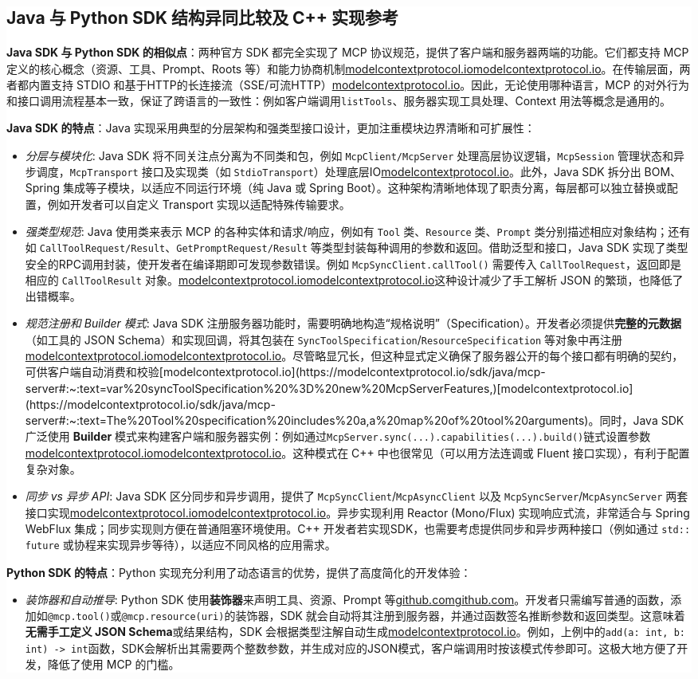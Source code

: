 ## Java 与 Python SDK 结构异同比较及 C++ 实现参考

**Java SDK 与 Python SDK 的相似点**：两种官方 SDK 都完全实现了 MCP 协议规范，提供了客户端和服务器两端的功能。它们都支持 MCP 定义的核心概念（资源、工具、Prompt、Roots 等）和能力协商机制[modelcontextprotocol.io](https://modelcontextprotocol.io/sdk/java/mcp-client#:~:text=servers.%20It%20implements%20the%20client,of%20the%20protocol%2C%20handling)[modelcontextprotocol.io](https://modelcontextprotocol.io/sdk/java/mcp-server#:~:text=The%20MCP%20Server%20is%20a,of%20the%20protocol%2C%20responsible%20for)。在传输层面，两者都内置支持 STDIO 和基于HTTP的长连接流（SSE/可流HTTP）[modelcontextprotocol.io](https://modelcontextprotocol.io/sdk/java/mcp-overview#:~:text=,based%20HTTP%20streaming)。因此，无论使用哪种语言，MCP 的对外行为和接口调用流程基本一致，保证了跨语言的一致性：例如客户端调用`listTools`、服务器实现工具处理、Context 用法等概念是通用的。

**Java SDK 的特点**：Java 实现采用典型的分层架构和强类型接口设计，更加注重模块边界清晰和可扩展性：

* _分层与模块化_: Java SDK 将不同关注点分离为不同类和包，例如 `McpClient/McpServer` 处理高层协议逻辑，`McpSession` 管理状态和异步调度，`McpTransport` 接口及实现类（如 `StdioTransport`）处理底层IO[modelcontextprotocol.io](https://modelcontextprotocol.io/sdk/java/mcp-overview#:~:text=,Java%20HttpClient)。此外，Java SDK 拆分出 BOM、Spring 集成等子模块，以适应不同运行环境（纯 Java 或 Spring Boot）。这种架构清晰地体现了职责分离，每层都可以独立替换或配置，例如开发者可以自定义 Transport 实现以适配特殊传输要求。
    
* _强类型规范_: Java 使用类来表示 MCP 的各种实体和请求/响应，例如有 `Tool` 类、`Resource` 类、`Prompt` 类分别描述相应对象结构；还有如 `CallToolRequest/Result`、`GetPromptRequest/Result` 等类型封装每种调用的参数和返回。借助泛型和接口，Java SDK 实现了类型安全的RPC调用封装，使开发者在编译期即可发现参数错误。例如 `McpSyncClient.callTool()` 需要传入 `CallToolRequest`，返回即是相应的 `CallToolResult` 对象。[modelcontextprotocol.io](https://modelcontextprotocol.io/sdk/java/mcp-client#:~:text=%2F%2F%20List%20available%20tools%20ListToolsResult,listTools)[modelcontextprotocol.io](https://modelcontextprotocol.io/sdk/java/mcp-client#:~:text=CallToolResult%20result%20%3D%20client,3%29%29)这种设计减少了手工解析 JSON 的繁琐，也降低了出错概率。
    
* _规范注册和 Builder 模式_: Java SDK 注册服务器功能时，需要明确地构造“规格说明”（Specification）。开发者必须提供**完整的元数据**（如工具的 JSON Schema）和实现回调，将其包装在 `SyncToolSpecification`/`ResourceSpecification` 等对象中再注册[modelcontextprotocol.io](https://modelcontextprotocol.io/sdk/java/mcp-server#:~:text=,SyncToolSpecification)[modelcontextprotocol.io](https://modelcontextprotocol.io/sdk/java/mcp-server#:~:text=var%20syncToolSpecification%20%3D%20new%20McpServerFeatures,)。尽管略显冗长，但这种显式定义确保了服务器公开的每个接口都有明确的契约，可供客户端自动消费和校验[modelcontextprotocol.io](https://modelcontextprotocol.io/sdk/java/mcp-server#:~:text=var%20syncToolSpecification%20%3D%20new%20McpServerFeatures,)[modelcontextprotocol.io](https://modelcontextprotocol.io/sdk/java/mcp-server#:~:text=The%20Tool%20specification%20includes%20a,a%20map%20of%20tool%20arguments)。同时，Java SDK 广泛使用 **Builder** 模式来构建客户端和服务器实例：例如通过`McpServer.sync(...).capabilities(...).build()`链式设置参数[modelcontextprotocol.io](https://modelcontextprotocol.io/sdk/java/mcp-server#:~:text=%2F%2F%20Create%20a%20server%20with,build)[modelcontextprotocol.io](https://modelcontextprotocol.io/sdk/java/mcp-server#:~:text=McpSyncServer%20syncServer%20%3D%20McpServer.sync%28transportProvider%29%20.serverInfo%28%22my,build)。这种模式在 C++ 中也很常见（可以用方法连调或 Fluent 接口实现），有利于配置复杂对象。
    
* _同步 vs 异步 API_: Java SDK 区分同步和异步调用，提供了 `McpSyncClient`/`McpAsyncClient` 以及 `McpSyncServer`/`McpAsyncServer` 两套接口实现[modelcontextprotocol.io](https://modelcontextprotocol.io/sdk/java/mcp-client#:~:text=%2F%2F%20Create%20an%20async%20client,Mono.just%28new%20CreateMessageResult%28response)[modelcontextprotocol.io](https://modelcontextprotocol.io/sdk/java/mcp-server#:~:text=%2F%2F%20Create%20an%20async%20server,build)。异步实现利用 Reactor (Mono/Flux) 实现响应式流，非常适合与 Spring WebFlux 集成；同步实现则方便在普通阻塞环境使用。C++ 开发者若实现SDK，也需要考虑提供同步和异步两种接口（例如通过 `std::future` 或协程来实现异步等待），以适应不同风格的应用需求。
    

**Python SDK 的特点**：Python 实现充分利用了动态语言的优势，提供了高度简化的开发体验：

* _装饰器和自动推导_: Python SDK 使用**装饰器**来声明工具、资源、Prompt 等[github.com](https://github.com/modelcontextprotocol/python-sdk#:~:text=,return%20a%20%2B%20b)[github.com](https://github.com/modelcontextprotocol/python-sdk#:~:text=%40mcp.prompt%28%29%20def%20review_code%28code%3A%20str%29%20,Please%20review%20this%20code%3A%5Cn%5Cn%7Bcode)。开发者只需编写普通的函数，添加如`@mcp.tool()`或`@mcp.resource(uri)`的装饰器，SDK 就会自动将其注册到服务器，并通过函数签名推断参数和返回类型。这意味着**无需手工定义 JSON Schema**或结果结构，SDK 会根据类型注解自动生成[modelcontextprotocol.io](https://modelcontextprotocol.io/sdk/java/mcp-server#:~:text=,SyncToolSpecification)。例如，上例中的`add(a: int, b: int) -> int`函数，SDK会解析出其需要两个整数参数，并生成对应的JSON模式，客户端调用时按该模式传参即可。这极大地方便了开发，降低了使用 MCP 的门槛。
    